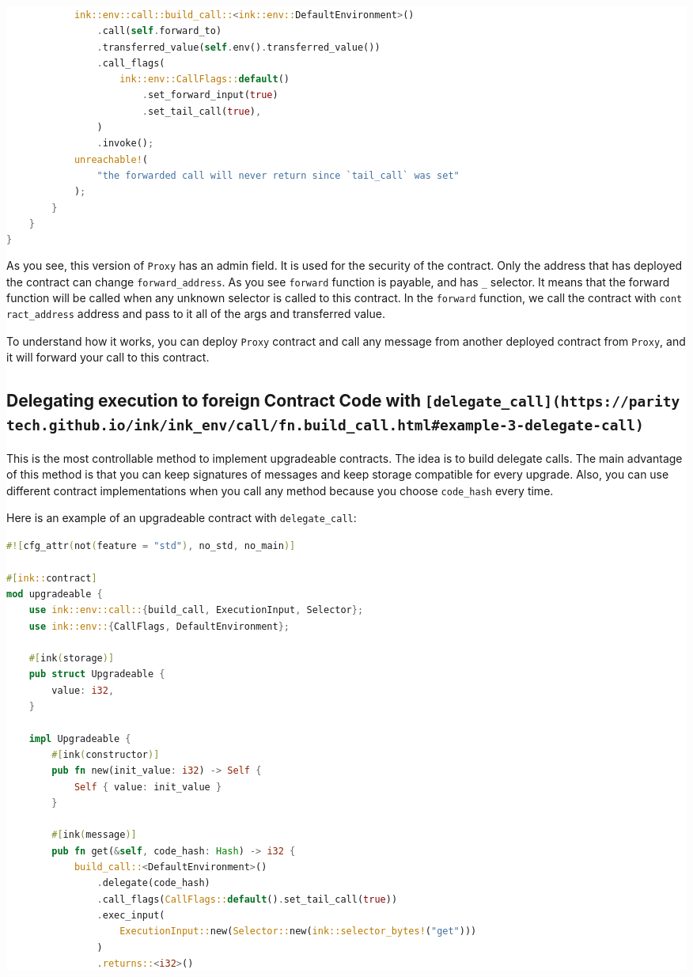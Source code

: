 ```rust
            ink::env::call::build_call::<ink::env::DefaultEnvironment>()
                .call(self.forward_to)
                .transferred_value(self.env().transferred_value())
                .call_flags(
                    ink::env::CallFlags::default()
                        .set_forward_input(true)
                        .set_tail_call(true),
                )
                .invoke();
            unreachable!(
                "the forwarded call will never return since `tail_call` was set"
            );
        }
    }
}
```

As you see, this version of `Proxy` has an admin field. It is used for the security of the contract. Only the address that has deployed the contract can change `forward_address`. As you see `forward` function is payable, and has `_` selector. It means that the forward function will be called when any unknown selector is called to this contract. In the `forward` function, we call the contract with `contract_address` address and pass to it all of the args and transferred value.

To understand how it works, you can deploy `Proxy` contract and call any message from another deployed contract from `Proxy`, and it will forward your call to this contract.

## Delegating execution to foreign Contract Code with `[delegate_call](https://paritytech.github.io/ink/ink_env/call/fn.build_call.html#example-3-delegate-call)`

This is the most controllable method to implement upgradeable contracts. The idea is to build delegate calls. The main advantage of this method is that you can keep signatures of messages and keep storage compatible for every upgrade. Also, you can use different contract implementations when you call any method because you choose `code_hash` every time.

Here is an example of an upgradeable contract with `delegate_call`:

```rust
#![cfg_attr(not(feature = "std"), no_std, no_main)]

#[ink::contract]
mod upgradeable {
    use ink::env::call::{build_call, ExecutionInput, Selector};
    use ink::env::{CallFlags, DefaultEnvironment};

    #[ink(storage)]
    pub struct Upgradeable {
        value: i32,
    }

    impl Upgradeable {
        #[ink(constructor)]
        pub fn new(init_value: i32) -> Self {
            Self { value: init_value }
        }

        #[ink(message)]
        pub fn get(&self, code_hash: Hash) -> i32 {
            build_call::<DefaultEnvironment>()
                .delegate(code_hash)
                .call_flags(CallFlags::default().set_tail_call(true))
                .exec_input(
                    ExecutionInput::new(Selector::new(ink::selector_bytes!("get")))
                )
                .returns::<i32>()
```